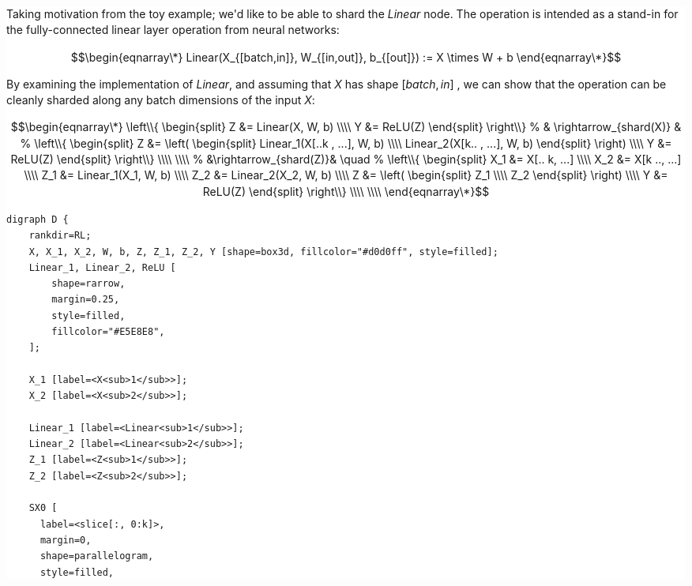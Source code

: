 Taking motivation from the toy example; we'd like to be able to shard the $Linear$ node.
The operation is intended as a stand-in for the fully-connected linear layer operation from
neural networks:

$$\begin{eqnarray\*}
Linear(X_{[batch,in]}, W_{[in,out]}, b_{[out]}) := X \times W + b
\end{eqnarray\*}$$

By examining the implementation of $Linear$, and assuming that $X$ has shape $[batch, in]$ ,
we can show that the operation can be cleanly sharded along any batch dimensions of the input $X$:

$$\begin{eqnarray\*}
\left\\{ \begin{split}
Z &= Linear(X, W, b) \\\\
Y &= ReLU(Z)
\end{split} \right\\}
%
& \rightarrow_{shard(X)} &
%
\left\\{ \begin{split}
Z &= \left( \begin{split}
Linear_1(X[..k , ...], W, b) \\\\
Linear_2(X[k.. , ...], W, b)
\end{split} \right) \\\\
Y &= ReLU(Z)
\end{split} \right\\} \\\\ \\\\
%
&\rightarrow_{shard(Z)}& \quad
%
\left\\{ \begin{split}
X_1 &= X[.. k, ...] \\\\
X_2 &= X[k .., ...] \\\\
Z_1 &= Linear_1(X_1, W, b) \\\\
Z_2 &= Linear_2(X_2, W, b) \\\\
Z &= \left( \begin{split}
Z_1 \\\\
Z_2
\end{split} \right) \\\\
Y &= ReLU(Z)
\end{split} \right\\} \\\\ \\\\
\end{eqnarray\*}$$

```graphviz
digraph D {
    rankdir=RL;
    X, X_1, X_2, W, b, Z, Z_1, Z_2, Y [shape=box3d, fillcolor="#d0d0ff", style=filled];
    Linear_1, Linear_2, ReLU [
        shape=rarrow,
        margin=0.25,
        style=filled,
        fillcolor="#E5E8E8",
    ];
    
    X_1 [label=<X<sub>1</sub>>];
    X_2 [label=<X<sub>2</sub>>];
    
    Linear_1 [label=<Linear<sub>1</sub>>];
    Linear_2 [label=<Linear<sub>2</sub>>];
    Z_1 [label=<Z<sub>1</sub>>];
    Z_2 [label=<Z<sub>2</sub>>];
    
    SX0 [
      label=<slice[:, 0:k]>,
      margin=0,
      shape=parallelogram,
      style=filled,
```